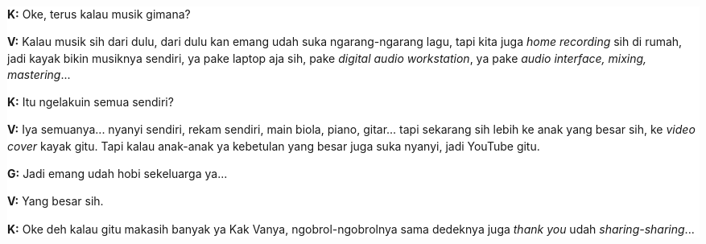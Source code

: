 **K:** Oke, terus kalau musik gimana?

**V:** Kalau musik sih dari dulu, dari dulu kan emang udah suka ngarang-ngarang lagu, tapi kita juga *home recording* sih di rumah, jadi kayak bikin musiknya sendiri, ya pake laptop aja sih, pake *digital audio workstation*, ya pake *audio interface, mixing, mastering*...

**K:** Itu ngelakuin semua sendiri?

**V:** Iya semuanya... nyanyi sendiri, rekam sendiri, main biola, piano, gitar... tapi sekarang sih lebih ke anak yang besar sih, ke *video cover* kayak gitu. Tapi kalau anak-anak ya kebetulan yang besar juga suka nyanyi, jadi YouTube gitu.

**G:** Jadi emang udah hobi sekeluarga ya...

**V:** Yang besar sih.

**K:** Oke deh kalau gitu makasih banyak ya Kak Vanya, ngobrol-ngobrolnya sama dedeknya juga *thank you* udah *sharing-sharing*...